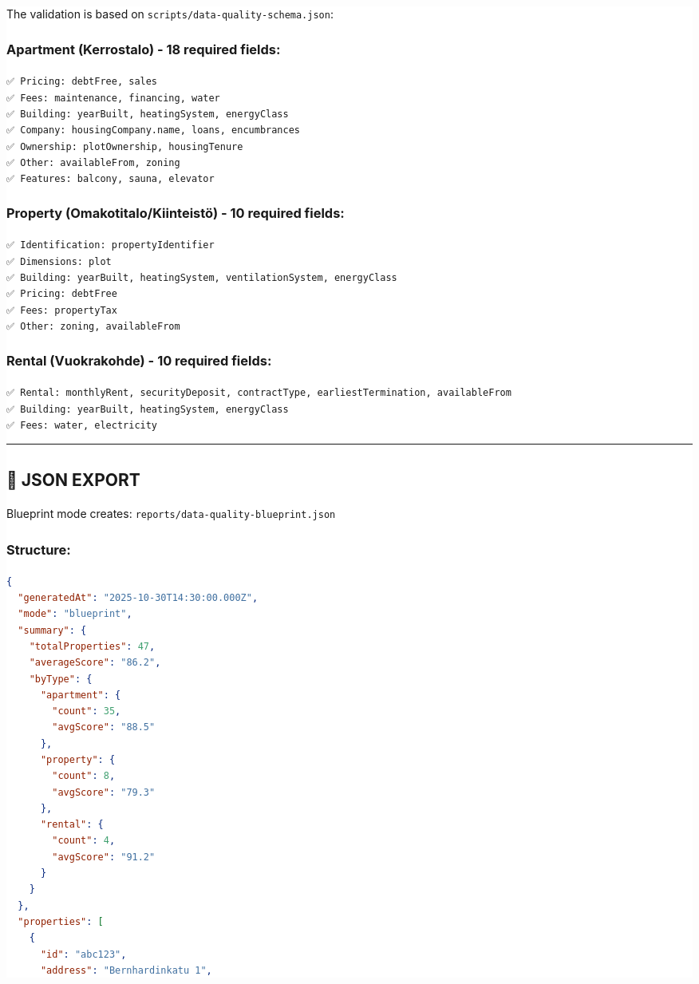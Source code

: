 The validation is based on `scripts/data-quality-schema.json`:

### **Apartment (Kerrostalo) - 18 required fields:**
```
✅ Pricing: debtFree, sales
✅ Fees: maintenance, financing, water
✅ Building: yearBuilt, heatingSystem, energyClass
✅ Company: housingCompany.name, loans, encumbrances
✅ Ownership: plotOwnership, housingTenure
✅ Other: availableFrom, zoning
✅ Features: balcony, sauna, elevator
```

### **Property (Omakotitalo/Kiinteistö) - 10 required fields:**
```
✅ Identification: propertyIdentifier
✅ Dimensions: plot
✅ Building: yearBuilt, heatingSystem, ventilationSystem, energyClass
✅ Pricing: debtFree
✅ Fees: propertyTax
✅ Other: zoning, availableFrom
```

### **Rental (Vuokrakohde) - 10 required fields:**
```
✅ Rental: monthlyRent, securityDeposit, contractType, earliestTermination, availableFrom
✅ Building: yearBuilt, heatingSystem, energyClass
✅ Fees: water, electricity
```

---

## 📁 JSON EXPORT

Blueprint mode creates: `reports/data-quality-blueprint.json`

### **Structure:**
```json
{
  "generatedAt": "2025-10-30T14:30:00.000Z",
  "mode": "blueprint",
  "summary": {
    "totalProperties": 47,
    "averageScore": "86.2",
    "byType": {
      "apartment": {
        "count": 35,
        "avgScore": "88.5"
      },
      "property": {
        "count": 8,
        "avgScore": "79.3"
      },
      "rental": {
        "count": 4,
        "avgScore": "91.2"
      }
    }
  },
  "properties": [
    {
      "id": "abc123",
      "address": "Bernhardinkatu 1",
```